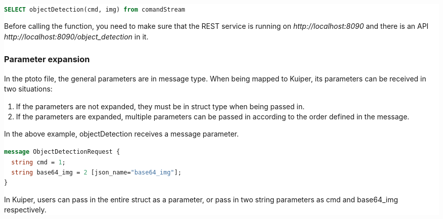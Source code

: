 ```SQL
SELECT objectDetection(cmd, img) from comandStream
```

Before calling the function, you need to make sure that the REST service is running on *http://localhost:8090* and there is an API *http://localhost:8090/object_detection* in it.

### Parameter expansion

In the ptoto file, the general parameters are in message type. When being mapped to Kuiper, its parameters can be received in two situations:

1. If the parameters are not expanded, they must be in struct type when being passed in.
2. If the parameters are expanded, multiple parameters can be passed in according to the order defined in the message.

In the above example, objectDetection receives a message parameter.

```protobuf
message ObjectDetectionRequest {
  string cmd = 1;
  string base64_img = 2 [json_name="base64_img"];
}
```

In Kuiper, users can pass in the entire struct as a parameter, or pass in two string parameters as cmd and base64_img respectively.